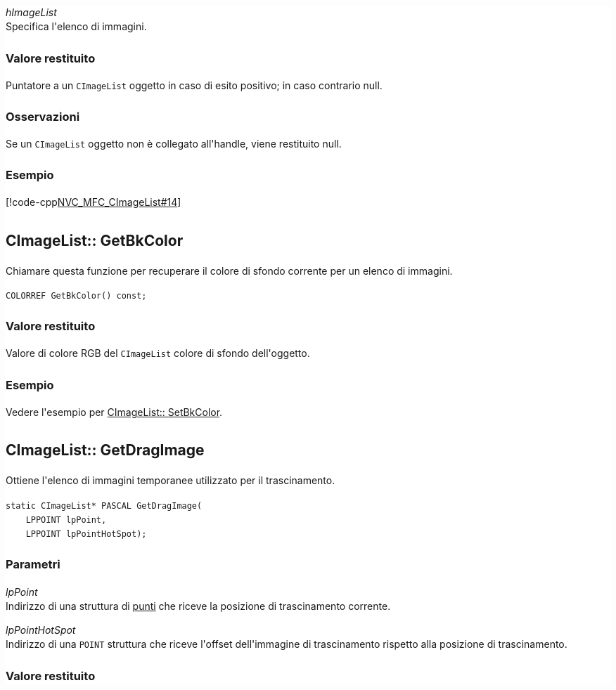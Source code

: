 *hImageList*<br/>
Specifica l'elenco di immagini.

### <a name="return-value"></a>Valore restituito

Puntatore a un `CImageList` oggetto in caso di esito positivo; in caso contrario null.

### <a name="remarks"></a>Osservazioni

Se un `CImageList` oggetto non è collegato all'handle, viene restituito null.

### <a name="example"></a>Esempio

[!code-cpp[NVC_MFC_CImageList#14](../../mfc/reference/codesnippet/cpp/cimagelist-class_14.cpp)]

## <a name="cimagelistgetbkcolor"></a><a name="getbkcolor"></a>CImageList:: GetBkColor

Chiamare questa funzione per recuperare il colore di sfondo corrente per un elenco di immagini.

```
COLORREF GetBkColor() const;
```

### <a name="return-value"></a>Valore restituito

Valore di colore RGB del `CImageList` colore di sfondo dell'oggetto.

### <a name="example"></a>Esempio

  Vedere l'esempio per [CImageList:: SetBkColor](#setbkcolor).

## <a name="cimagelistgetdragimage"></a><a name="getdragimage"></a>CImageList:: GetDragImage

Ottiene l'elenco di immagini temporanee utilizzato per il trascinamento.

```
static CImageList* PASCAL GetDragImage(
    LPPOINT lpPoint,
    LPPOINT lpPointHotSpot);
```

### <a name="parameters"></a>Parametri

*lpPoint*<br/>
Indirizzo di una struttura di [punti](/windows/win32/api/windef/ns-windef-point) che riceve la posizione di trascinamento corrente.

*lpPointHotSpot*<br/>
Indirizzo di una `POINT` struttura che riceve l'offset dell'immagine di trascinamento rispetto alla posizione di trascinamento.

### <a name="return-value"></a>Valore restituito
